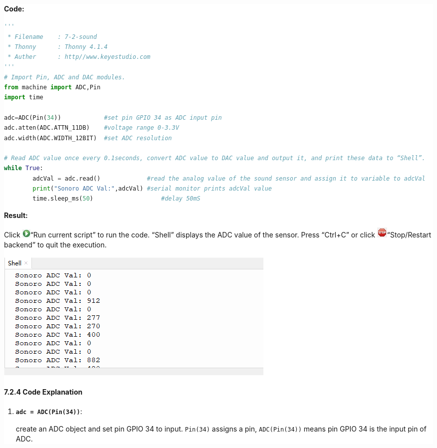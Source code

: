 **Code:**

```python
'''
 * Filename    : 7-2-sound
 * Thonny      : Thonny 4.1.4
 * Auther      : http//www.keyestudio.com
'''
# Import Pin, ADC and DAC modules.
from machine import ADC,Pin
import time

adc=ADC(Pin(34))			#set pin GPIO 34 as ADC input pin
adc.atten(ADC.ATTN_11DB)	#voltage range 0-3.3V
adc.width(ADC.WIDTH_12BIT)	#set ADC resolution

# Read ADC value once every 0.1seconds, convert ADC value to DAC value and output it, and print these data to “Shell”.
while True:	
        adcVal = adc.read()				#read the analog value of the sound sensor and assign it to variable to adcVal
        print("Sonoro ADC Val:",adcVal) #serial monitor prints adcVal value
        time.sleep_ms(50)					#delay 50mS

```

**Result:**

Click ![img](./media/run.jpg)“Run current script” to run the code. “Shell” displays the ADC value of the sensor. Press “Ctrl+C” or click ![img](./media/stop.jpg)“Stop/Restart backend” to quit the execution.

![QQ_1722332795073](./media/QQ_1722332795073.png)

#### 7.2.4 Code Explanation

1. **`adc = ADC(Pin(34))`**:

   create an ADC object and set pin GPIO 34 to input. `Pin(34)` assigns a pin, `ADC(Pin(34))` means pin GPIO 34 is the input pin of ADC.
